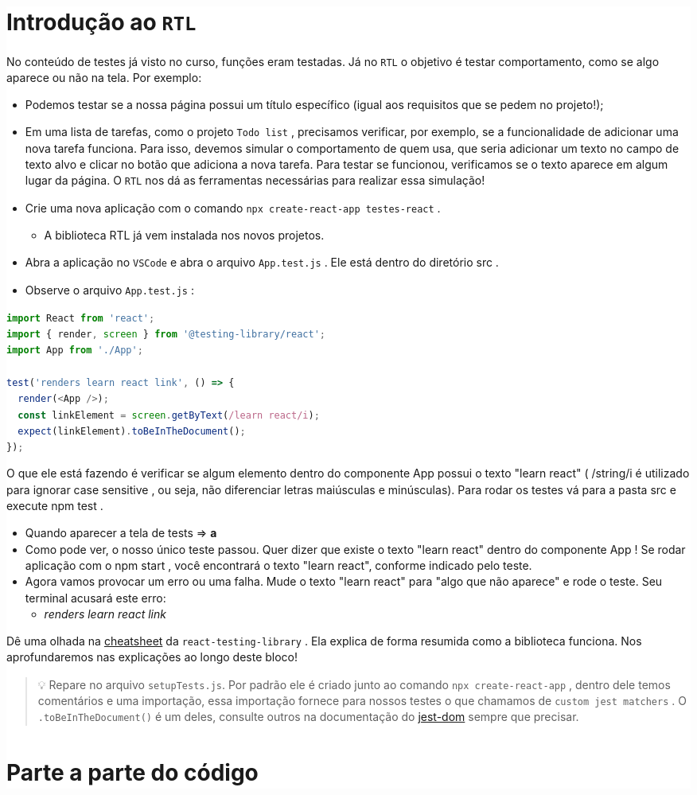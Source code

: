 # Introdução ao `RTL`
No conteúdo de testes já visto no curso, funções eram testadas. Já no `RTL` o objetivo é testar comportamento, como se algo aparece ou não na tela. Por exemplo:
- Podemos testar se a nossa página possui um título específico (igual aos requisitos que se pedem no projeto!);
- Em uma lista de tarefas, como o projeto `Todo list` , precisamos verificar, por exemplo, se a funcionalidade de adicionar uma nova tarefa funciona. Para isso, devemos simular o comportamento de quem usa, que seria adicionar um texto no campo de texto alvo e clicar no botão que adiciona a nova tarefa. Para testar se funcionou, verificamos se o texto aparece em algum lugar da página. O `RTL` nos dá as ferramentas necessárias para realizar essa simulação!



- Crie uma nova aplicação com o comando `npx create-react-app testes-react` .
  - A biblioteca RTL já vem instalada nos novos projetos.
- Abra a aplicação no `VSCode` e abra o arquivo `App.test.js` . Ele está dentro do diretório src .
- Observe o arquivo `App.test.js` :
```javascript
import React from 'react';
import { render, screen } from '@testing-library/react';
import App from './App';

test('renders learn react link', () => {
  render(<App />);
  const linkElement = screen.getByText(/learn react/i);
  expect(linkElement).toBeInTheDocument();
});
```

O que ele está fazendo é verificar se algum elemento dentro do componente App possui o texto "learn react" ( /string/i é utilizado para ignorar case sensitive , ou seja, não diferenciar letras maiúsculas e minúsculas). Para rodar os testes vá para a pasta src e execute npm test .
- Quando aparecer a tela de tests => **a** 
- Como pode ver, o nosso único teste passou. Quer dizer que existe o texto "learn react" dentro do componente App ! Se rodar aplicação com o npm start , você encontrará o texto "learn react", conforme indicado pelo teste.
- Agora vamos provocar um erro ou uma falha. Mude o texto "learn react" para "algo que não aparece" e rode o teste. Seu terminal acusará este erro:
  - *renders learn react link*

Dê uma olhada na [cheatsheet](https://testing-library.com/docs/react-testing-library/cheatsheet/) da `react-testing-library` . Ela explica de forma resumida como a biblioteca funciona. Nos aprofundaremos nas explicações ao longo deste bloco!

> 💡 Repare no arquivo `setupTests.js`. Por padrão ele é criado junto ao comando `npx create-react-app` , dentro dele temos comentários e uma importação, essa importação fornece para nossos testes o que chamamos de `custom jest matchers` . O `.toBeInTheDocument()` é um deles, consulte outros na documentação do [jest-dom](https://github.com/testing-library/jest-dom) sempre que precisar.


# Parte a parte do código
